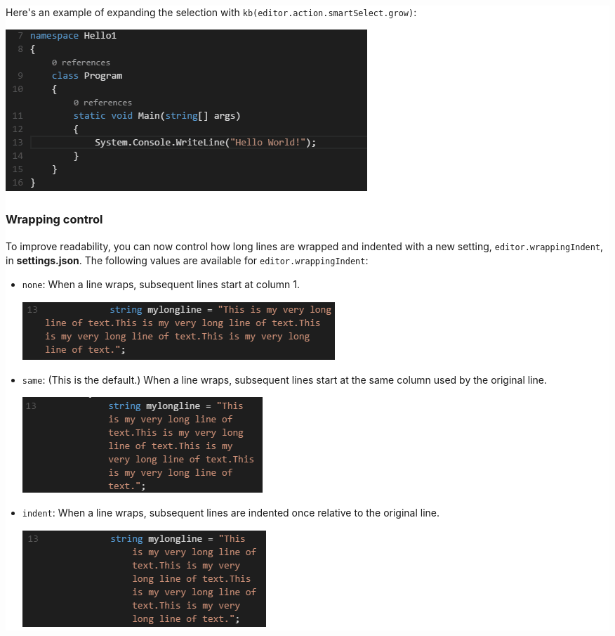 Here's an example of expanding the selection with `kb(editor.action.smartSelect.grow)`:

![Expand selection](images/0_3_0/expandselection.gif)

### Wrapping control
To improve readability, you can now control how long lines are wrapped and indented with a new setting, `editor.wrappingIndent`, in **settings.json**. The following values are available for `editor.wrappingIndent`:

* `none`: When a line wraps, subsequent lines start at column 1.

    ![WrappingIndent set to none](images/0_3_0/WrappingIndentNone.png)

* `same`: (This is the default.) When a line wraps, subsequent lines start at the same column used by the original line.

    ![WrappingIndent set to none](images/0_3_0/WrappingIndentSame.png)

* `indent`: When a line wraps, subsequent lines are indented once relative to the original line.

    ![WrappingIndent set to indent](images/0_3_0/WrappingIndentIndent.png)
